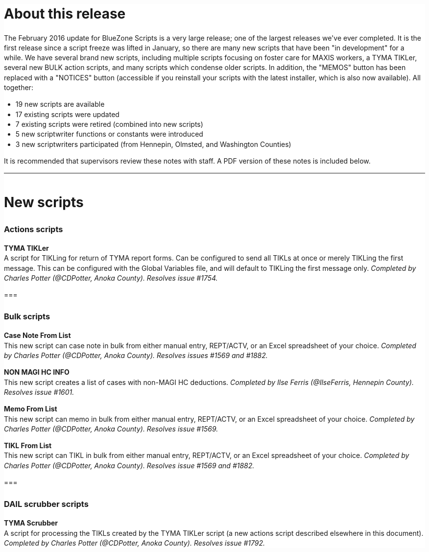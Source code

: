 About this release
===
The February 2016 update for BlueZone Scripts is a very large release; one of the largest releases we've ever completed. It is the first release since a script freeze was lifted in January, so there are many new scripts that have been "in development" for a while. We have several brand new scripts, including multiple scripts focusing on foster care for MAXIS workers, a TYMA TIKLer, several new BULK action scripts, and many scripts which condense older scripts. In addition, the "MEMOS" button has been replaced with a "NOTICES" button (accessible if you reinstall your scripts with the latest installer, which is also now available). All together:

* 19 new scripts are available
* 17 existing scripts were updated
* 7 existing scripts were retired (combined into new scripts)
* 5 new scriptwriter functions or constants were introduced
* 3 new scriptwriters participated (from Hennepin, Olmsted, and Washington Counties)

It is recommended that supervisors review these notes with staff. A PDF version of these notes is included below.

--------------------------------------------------------------------------------------------------------------------------------------------------------------------
New scripts
===
### Actions scripts
**TYMA TIKLer** <br>
A script for TIKLing for return of TYMA report forms. Can be configured to send all TIKLs at once or merely TIKLing the first message. This can be configured with the Global Variables file, and will default to TIKLing the first message only. *Completed by Charles Potter (@CDPotter, Anoka County). Resolves issue #1754.*

===
### Bulk scripts
**Case Note From List** <br>
This new script can case note in bulk from either manual entry, REPT/ACTV, or an Excel spreadsheet of your choice. *Completed by Charles Potter (@CDPotter, Anoka County). Resolves issues #1569 and #1882.*

**NON MAGI HC INFO** <br>
This new script creates a list of cases with non-MAGI HC deductions. *Completed by Ilse Ferris (@IlseFerris, Hennepin County). Resolves issue #1601.*

**Memo From List** <br>
This new script can memo in bulk from either manual entry, REPT/ACTV, or an Excel spreadsheet of your choice. *Completed by Charles Potter (@CDPotter, Anoka County). Resolves issue #1569.*

**TIKL From List** <br>
This new script can TIKL in bulk from either manual entry, REPT/ACTV, or an Excel spreadsheet of your choice. *Completed by Charles Potter (@CDPotter, Anoka County). Resolves issue #1569 and #1882.*

===
### DAIL scrubber scripts
**TYMA Scrubber** <br>
A script for processing the TIKLs created by the TYMA TIKLer script (a new actions script described elsewhere in this document). *Completed by Charles Potter (@CDPotter, Anoka County). Resolves issue #1792.*
